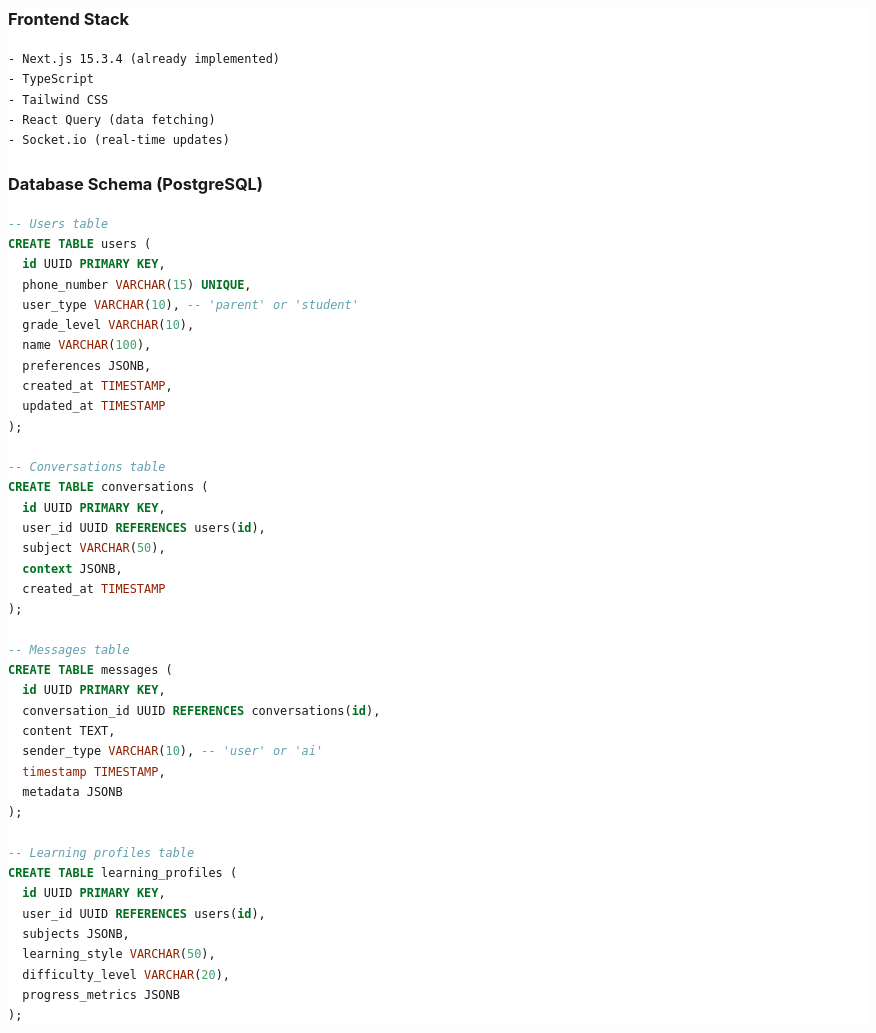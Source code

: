 ### Frontend Stack
```
- Next.js 15.3.4 (already implemented)
- TypeScript
- Tailwind CSS
- React Query (data fetching)
- Socket.io (real-time updates)
```

### Database Schema (PostgreSQL)
```sql
-- Users table
CREATE TABLE users (
  id UUID PRIMARY KEY,
  phone_number VARCHAR(15) UNIQUE,
  user_type VARCHAR(10), -- 'parent' or 'student'
  grade_level VARCHAR(10),
  name VARCHAR(100),
  preferences JSONB,
  created_at TIMESTAMP,
  updated_at TIMESTAMP
);

-- Conversations table
CREATE TABLE conversations (
  id UUID PRIMARY KEY,
  user_id UUID REFERENCES users(id),
  subject VARCHAR(50),
  context JSONB,
  created_at TIMESTAMP
);

-- Messages table
CREATE TABLE messages (
  id UUID PRIMARY KEY,
  conversation_id UUID REFERENCES conversations(id),
  content TEXT,
  sender_type VARCHAR(10), -- 'user' or 'ai'
  timestamp TIMESTAMP,
  metadata JSONB
);

-- Learning profiles table
CREATE TABLE learning_profiles (
  id UUID PRIMARY KEY,
  user_id UUID REFERENCES users(id),
  subjects JSONB,
  learning_style VARCHAR(50),
  difficulty_level VARCHAR(20),
  progress_metrics JSONB
);
```

